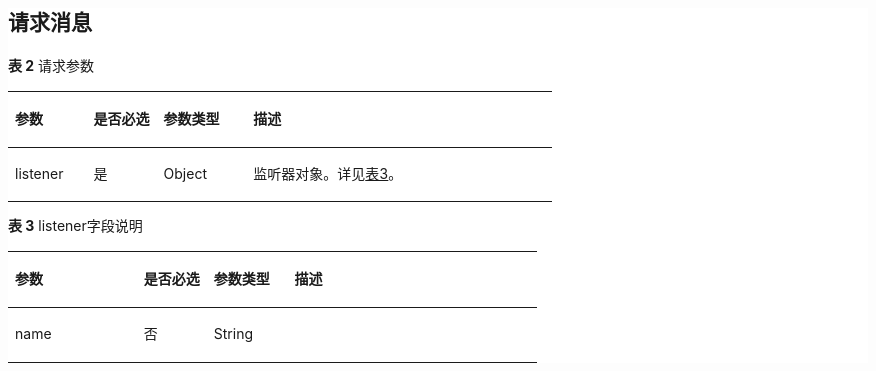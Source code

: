 ## 请求消息<a name="section156575314510"></a>

**表 2**  请求参数

<a name="table1104122261919"></a>
<table><thead align="left"><tr id="row101041422141912"><th class="cellrowborder" valign="top" width="14.44%" id="mcps1.2.5.1.1"><p id="p11105152211918"><a name="p11105152211918"></a><a name="p11105152211918"></a>参数</p>
</th>
<th class="cellrowborder" valign="top" width="12.86%" id="mcps1.2.5.1.2"><p id="p1110532213197"><a name="p1110532213197"></a><a name="p1110532213197"></a>是否必选</p>
</th>
<th class="cellrowborder" valign="top" width="16.48%" id="mcps1.2.5.1.3"><p id="p118731136189"><a name="p118731136189"></a><a name="p118731136189"></a>参数类型</p>
</th>
<th class="cellrowborder" valign="top" width="56.220000000000006%" id="mcps1.2.5.1.4"><p id="p1710510228197"><a name="p1710510228197"></a><a name="p1710510228197"></a>描述</p>
</th>
</tr>
</thead>
<tbody><tr id="row010532231918"><td class="cellrowborder" valign="top" width="14.44%" headers="mcps1.2.5.1.1 "><p id="p191051422191917"><a name="p191051422191917"></a><a name="p191051422191917"></a>listener</p>
</td>
<td class="cellrowborder" valign="top" width="12.86%" headers="mcps1.2.5.1.2 "><p id="p1510520228193"><a name="p1510520228193"></a><a name="p1510520228193"></a>是</p>
</td>
<td class="cellrowborder" valign="top" width="16.48%" headers="mcps1.2.5.1.3 "><p id="p08731533186"><a name="p08731533186"></a><a name="p08731533186"></a>Object</p>
</td>
<td class="cellrowborder" valign="top" width="56.220000000000006%" headers="mcps1.2.5.1.4 "><p id="p710522291911"><a name="p710522291911"></a><a name="p710522291911"></a>监听器对象。详见<a href="#table731744514565">表3</a>。</p>
</td>
</tr>
</tbody>
</table>

**表 3**  listener字段说明

<a name="table731744514565"></a>
<table><thead align="left"><tr id="row54161545205611"><th class="cellrowborder" valign="top" width="24.34%" id="mcps1.2.5.1.1"><p id="p341664575620"><a name="p341664575620"></a><a name="p341664575620"></a>参数</p>
</th>
<th class="cellrowborder" valign="top" width="13.23%" id="mcps1.2.5.1.2"><p id="p741654511563"><a name="p741654511563"></a><a name="p741654511563"></a>是否必选</p>
</th>
<th class="cellrowborder" valign="top" width="15.24%" id="mcps1.2.5.1.3"><p id="p1841664515610"><a name="p1841664515610"></a><a name="p1841664515610"></a>参数类型</p>
</th>
<th class="cellrowborder" valign="top" width="47.19%" id="mcps1.2.5.1.4"><p id="p11416184516568"><a name="p11416184516568"></a><a name="p11416184516568"></a>描述</p>
</th>
</tr>
</thead>
<tbody><tr id="row24161453564"><td class="cellrowborder" valign="top" width="24.34%" headers="mcps1.2.5.1.1 "><p id="p1141624514568"><a name="p1141624514568"></a><a name="p1141624514568"></a>name</p>
</td>
<td class="cellrowborder" valign="top" width="13.23%" headers="mcps1.2.5.1.2 "><p id="p4416184565612"><a name="p4416184565612"></a><a name="p4416184565612"></a>否</p>
</td>
<td class="cellrowborder" valign="top" width="15.24%" headers="mcps1.2.5.1.3 "><p id="p4416124516561"><a name="p4416124516561"></a><a name="p4416124516561"></a>String</p>